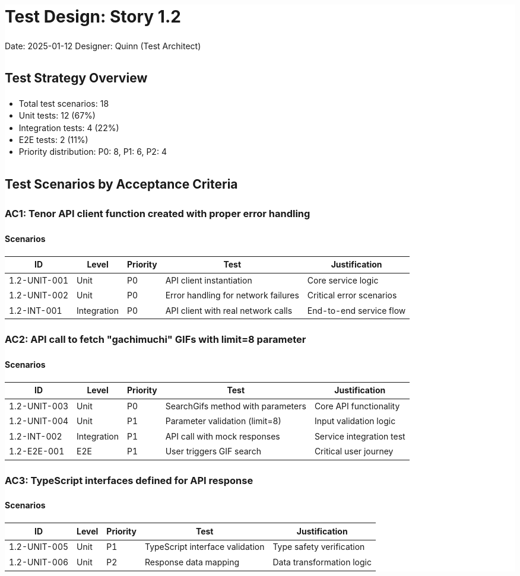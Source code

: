 # Test Design: Story 1.2

Date: 2025-01-12
Designer: Quinn (Test Architect)

## Test Strategy Overview

- Total test scenarios: 18
- Unit tests: 12 (67%)
- Integration tests: 4 (22%)
- E2E tests: 2 (11%)
- Priority distribution: P0: 8, P1: 6, P2: 4

## Test Scenarios by Acceptance Criteria

### AC1: Tenor API client function created with proper error handling

#### Scenarios

| ID           | Level       | Priority | Test                                | Justification            |
| ------------ | ----------- | -------- | ----------------------------------- | ------------------------ |
| 1.2-UNIT-001 | Unit        | P0       | API client instantiation            | Core service logic       |
| 1.2-UNIT-002 | Unit        | P0       | Error handling for network failures | Critical error scenarios |
| 1.2-INT-001  | Integration | P0       | API client with real network calls  | End-to-end service flow  |

### AC2: API call to fetch "gachimuchi" GIFs with limit=8 parameter

#### Scenarios

| ID           | Level       | Priority | Test                              | Justification            |
| ------------ | ----------- | -------- | --------------------------------- | ------------------------ |
| 1.2-UNIT-003 | Unit        | P0       | SearchGifs method with parameters | Core API functionality   |
| 1.2-UNIT-004 | Unit        | P1       | Parameter validation (limit=8)    | Input validation logic   |
| 1.2-INT-002  | Integration | P1       | API call with mock responses      | Service integration test |
| 1.2-E2E-001  | E2E         | P1       | User triggers GIF search          | Critical user journey    |

### AC3: TypeScript interfaces defined for API response

#### Scenarios

| ID           | Level | Priority | Test                            | Justification             |
| ------------ | ----- | -------- | ------------------------------- | ------------------------- |
| 1.2-UNIT-005 | Unit  | P1       | TypeScript interface validation | Type safety verification  |
| 1.2-UNIT-006 | Unit  | P2       | Response data mapping           | Data transformation logic |
